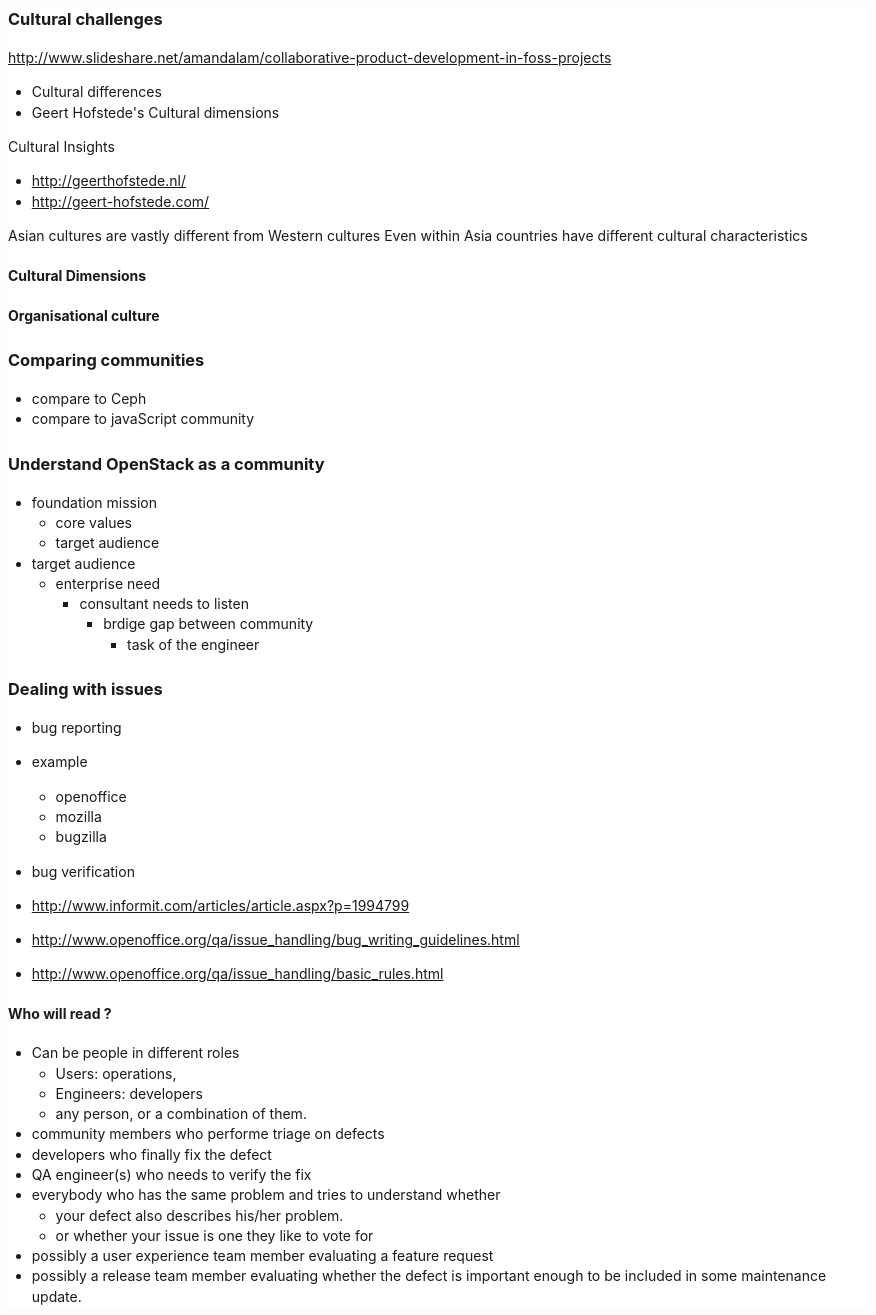 
### Cultural challenges
http://www.slideshare.net/amandalam/collaborative-product-development-in-foss-projects

  * Cultural differences
  * Geert Hofstede's Cultural dimensions
    
Cultural Insights

  * http://geerthofstede.nl/
  * http://geert-hofstede.com/
    
Asian cultures are vastly different from Western cultures
Even within Asia countries have different cultural characteristics


#### Cultural Dimensions


#### Organisational culture


### Comparing communities
  * compare to Ceph
  * compare to javaScript community


### Understand OpenStack as a community
  * foundation mission
    * core values
    * target audience
  * target audience
    * enterprise need
      * consultant needs to listen
        * brdige gap between community
          * task of the engineer


### Dealing with issues
  * bug reporting
  * example
    * openoffice
    * mozilla
    * bugzilla
  * bug verification

  * http://www.informit.com/articles/article.aspx?p=1994799
  * http://www.openoffice.org/qa/issue_handling/bug_writing_guidelines.html
  * http://www.openoffice.org/qa/issue_handling/basic_rules.html


#### Who will read ?
  * Can be people in different roles
    * Users: operations, 
    * Engineers: developers
    * any person, or a combination of them.
  * community members who performe triage on defects
  * developers who finally fix the defect
  * QA engineer(s) who needs to verify the fix
  * everybody who has the same problem and tries to understand whether
    * your defect also describes his/her problem.
    * or whether your issue is one they like to vote for
  * possibly a user experience team member evaluating a feature request
  * possibly a release team member evaluating whether the defect is important enough to be included in some maintenance update.
